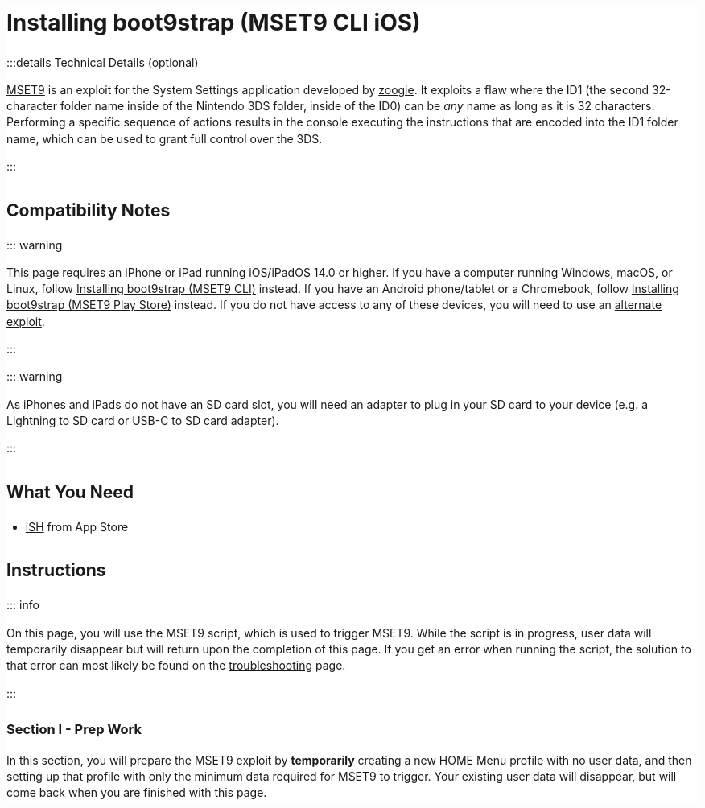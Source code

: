 # Installing boot9strap (MSET9 CLI iOS)

:::details Technical Details (optional)

[MSET9](https://github.com/zoogie/MSET9) is an exploit for the System Settings application developed by [zoogie](https://github.com/zoogie). It exploits a flaw where the ID1 (the second 32-character folder name inside of the Nintendo 3DS folder, inside of the ID0) can be _any_ name as long as it is 32 characters. Performing a specific sequence of actions results in the console executing the instructions that are encoded into the ID1 folder name, which can be used to grant full control over the 3DS.

:::

## Compatibility Notes

::: warning

This page requires an iPhone or iPad running iOS/iPadOS 14.0 or higher. If you have a computer running Windows, macOS, or Linux, follow [Installing boot9strap (MSET9 CLI)](installing-boot9strap-\(mset9-cli\)) instead. If you have an Android phone/tablet or a Chromebook, follow [Installing boot9strap (MSET9 Play Store)](installing-boot9strap-\(mset9-play-store\)) instead. If you do not have access to any of these devices, you will need to use an [alternate exploit](https://wiki.hacks.guide/wiki/3DS:Alternate_Exploits).

:::

::: warning

As iPhones and iPads do not have an SD card slot, you will need an adapter to plug in your SD card to your device (e.g. a Lightning to SD card or USB-C to SD card adapter).

:::

## What You Need

- [iSH](https://apps.apple.com/us/app/ish-shell/id1436902243) from App Store

## Instructions

::: info

On this page, you will use the MSET9 script, which is used to trigger MSET9. While the script is in progress, user data will temporarily disappear but will return upon the completion of this page. If you get an error when running the script, the solution to that error can most likely be found on the [troubleshooting](troubleshooting-mset9) page.

:::

### Section I - Prep Work

In this section, you will prepare the MSET9 exploit by **temporarily** creating a new HOME Menu profile with no user data, and then setting up that profile with only the minimum data required for MSET9 to trigger. Your existing user data will disappear, but will come back when you are finished with this page.
